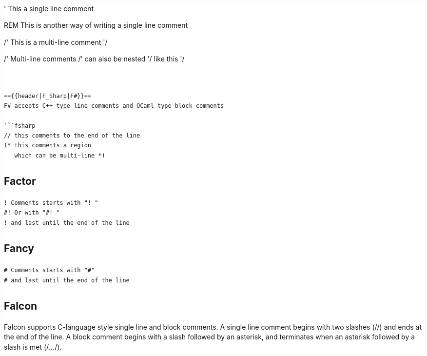 ' This a single line comment

REM This is another way of writing a single line comment

/' 
  This is a
  multi-line
  comment
'/

/' 
  Multi-line comments
  /'
    can also be nested
  '/
  like this
'/
```


=={{header|F_Sharp|F#}}==
F# accepts C++ type line comments and OCaml type block comments

```fsharp
// this comments to the end of the line
(* this comments a region
   which can be multi-line *)
```



## Factor


```factor
! Comments starts with "! "
#! Or with "#! "
! and last until the end of the line

```



## Fancy



```fancy
# Comments starts with "#"
# and last until the end of the line

```


## Falcon

Falcon supports C-language style single line and block comments. A single line comment begins with two slashes (//) and ends at the end of the line. A block comment begins with a slash followed by an asterisk, and terminates when an asterisk followed by a slash is met (/*...*/).
